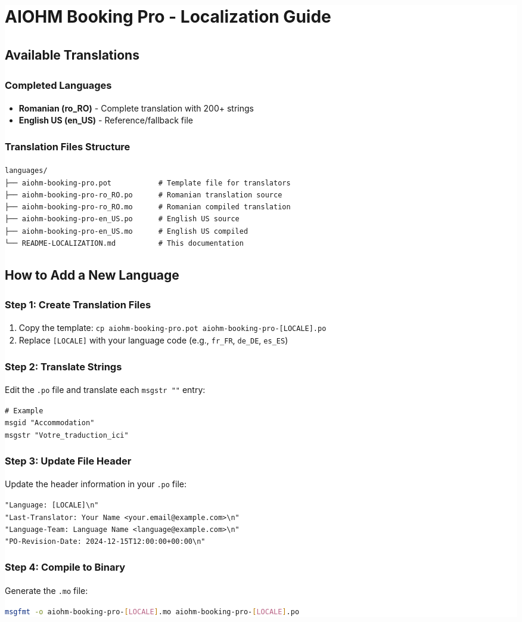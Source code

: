# AIOHM Booking Pro - Localization Guide

## Available Translations

### Completed Languages
- **Romanian (ro_RO)** - Complete translation with 200+ strings
- **English US (en_US)** - Reference/fallback file

### Translation Files Structure

```
languages/
├── aiohm-booking-pro.pot           # Template file for translators
├── aiohm-booking-pro-ro_RO.po      # Romanian translation source
├── aiohm-booking-pro-ro_RO.mo      # Romanian compiled translation
├── aiohm-booking-pro-en_US.po      # English US source
├── aiohm-booking-pro-en_US.mo      # English US compiled
└── README-LOCALIZATION.md          # This documentation
```

## How to Add a New Language

### Step 1: Create Translation Files
1. Copy the template: `cp aiohm-booking-pro.pot aiohm-booking-pro-[LOCALE].po`
2. Replace `[LOCALE]` with your language code (e.g., `fr_FR`, `de_DE`, `es_ES`)

### Step 2: Translate Strings
Edit the `.po` file and translate each `msgstr ""` entry:

```po
# Example
msgid "Accommodation"
msgstr "Votre_traduction_ici"
```

### Step 3: Update File Header
Update the header information in your `.po` file:

```po
"Language: [LOCALE]\n"
"Last-Translator: Your Name <your.email@example.com>\n"
"Language-Team: Language Name <language@example.com>\n"
"PO-Revision-Date: 2024-12-15T12:00:00+00:00\n"
```

### Step 4: Compile to Binary
Generate the `.mo` file:
```bash
msgfmt -o aiohm-booking-pro-[LOCALE].mo aiohm-booking-pro-[LOCALE].po
```
